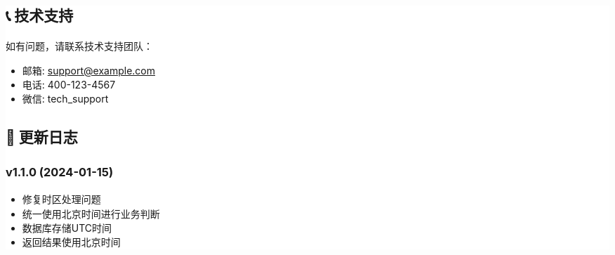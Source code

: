 ## 📞 技术支持

如有问题，请联系技术支持团队：
- 邮箱: support@example.com
- 电话: 400-123-4567
- 微信: tech_support

## 🔄 更新日志

### v1.1.0 (2024-01-15)
- 修复时区处理问题
- 统一使用北京时间进行业务判断
- 数据库存储UTC时间
- 返回结果使用北京时间
